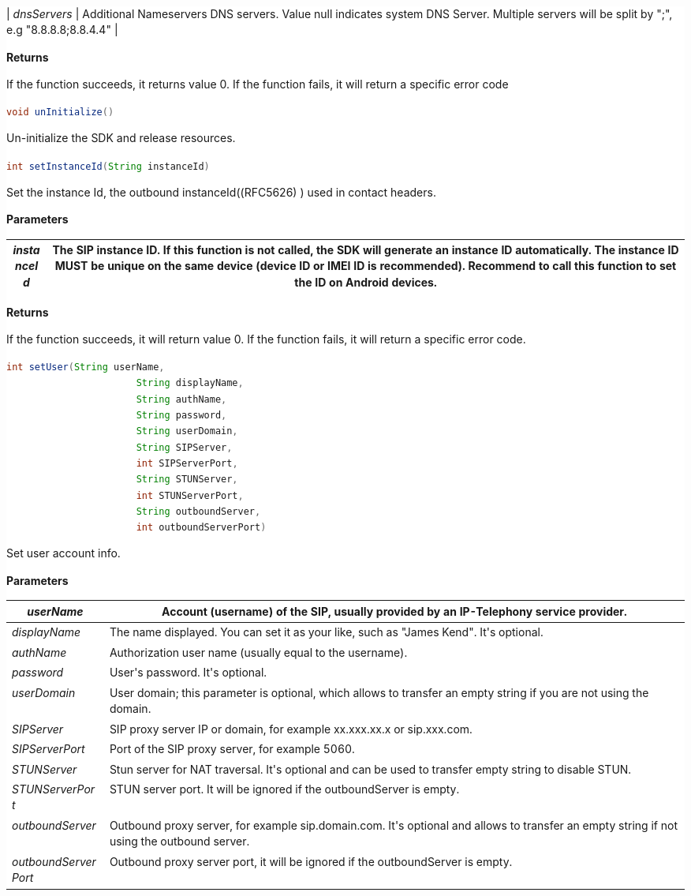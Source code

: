 | _dnsServers_               | Additional Nameservers DNS servers. Value null indicates system DNS Server. Multiple servers will be split by ";", e.g "8.8.8.8;8.8.4.4"                                                                                      |

**Returns**

If the function succeeds, it returns value 0. If the function fails, it will return a specific error code

```java
void unInitialize() 
```

Un-initialize the SDK and release resources.

```java
int setInstanceId(String instanceId)
```

Set the instance Id, the outbound instanceId((RFC5626) ) used in contact headers.

**Parameters**

| _instanceId_ | The SIP instance ID. If this function is not called, the SDK will generate an instance ID automatically. The instance ID MUST be unique on the same device (device ID or IMEI ID is recommended). Recommend to call this function to set the ID on Android devices. |
| ------------ | ------------------------------------------------------------------------------------------------------------------------------------------------------------------------------------------------------------------------------------------------------------------- |

**Returns**

If the function succeeds, it will return value 0. If the function fails, it will return a specific error code.

```java
int setUser(String userName, 
					   String displayName, 
					   String authName,
					   String password, 
					   String userDomain, 
					   String SIPServer, 
					   int SIPServerPort,
					   String STUNServer, 
					   int STUNServerPort, 
					   String outboundServer,
					   int outboundServerPort)
```

Set user account info.

**Parameters**

| _userName_           | Account (username) of the SIP, usually provided by an IP-Telephony service provider.                                                      |
| -------------------- | ----------------------------------------------------------------------------------------------------------------------------------------- |
| _displayName_        | The name displayed. You can set it as your like, such as "James Kend". It's optional.                                                     |
| _authName_           | Authorization user name (usually equal to the username).                                                                                  |
| _password_           | User's password. It's optional.                                                                                                           |
| _userDomain_         | User domain; this parameter is optional, which allows to transfer an empty string if you are not using the domain.                        |
| _SIPServer_          | SIP proxy server IP or domain, for example xx.xxx.xx.x or sip.xxx.com.                                                                    |
| _SIPServerPort_      | Port of the SIP proxy server, for example 5060.                                                                                           |
| _STUNServer_         | Stun server for NAT traversal. It's optional and can be used to transfer empty string to disable STUN.                                    |
| _STUNServerPort_     | STUN server port. It will be ignored if the outboundServer is empty.                                                                      |
| _outboundServer_     | Outbound proxy server, for example sip.domain.com. It's optional and allows to transfer an empty string if not using the outbound server. |
| _outboundServerPort_ | Outbound proxy server port, it will be ignored if the outboundServer is empty.                                                            |
